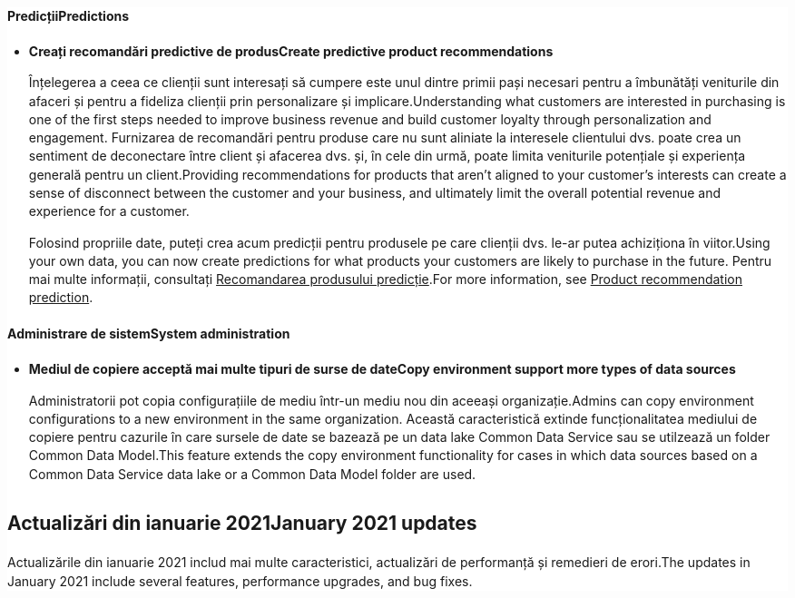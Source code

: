 #### <a name="predictions"></a><span data-ttu-id="e20eb-163">Predicții</span><span class="sxs-lookup"><span data-stu-id="e20eb-163">Predictions</span></span>

- <span data-ttu-id="e20eb-164">**Creați recomandări predictive de produs**</span><span class="sxs-lookup"><span data-stu-id="e20eb-164">**Create predictive product recommendations**</span></span>

  <span data-ttu-id="e20eb-165">Înțelegerea a ceea ce clienții sunt interesați să cumpere este unul dintre primii pași necesari pentru a îmbunătăți veniturile din afaceri și pentru a fideliza clienții prin personalizare și implicare.</span><span class="sxs-lookup"><span data-stu-id="e20eb-165">Understanding what customers are interested in purchasing is one of the first steps needed to improve business revenue and build customer loyalty through personalization and engagement.</span></span> <span data-ttu-id="e20eb-166">Furnizarea de recomandări pentru produse care nu sunt aliniate la interesele clientului dvs. poate crea un sentiment de deconectare între client și afacerea dvs. și, în cele din urmă, poate limita veniturile potențiale și experiența generală pentru un client.</span><span class="sxs-lookup"><span data-stu-id="e20eb-166">Providing recommendations for products that aren’t aligned to your customer’s interests can create a sense of disconnect between the customer and your business, and ultimately limit the overall potential revenue and experience for a customer.</span></span> 

  <span data-ttu-id="e20eb-167">Folosind propriile date, puteți crea acum predicții pentru produsele pe care clienții dvs. le-ar putea achiziționa în viitor.</span><span class="sxs-lookup"><span data-stu-id="e20eb-167">Using your own data, you can now create predictions for what products your customers are likely to purchase in the future.</span></span> <span data-ttu-id="e20eb-168">Pentru mai multe informații, consultați [Recomandarea produsului predicție](predict-product-recommendation.md).</span><span class="sxs-lookup"><span data-stu-id="e20eb-168">For more information, see [Product recommendation prediction](predict-product-recommendation.md).</span></span>

#### <a name="system-administration"></a><span data-ttu-id="e20eb-169">Administrare de sistem</span><span class="sxs-lookup"><span data-stu-id="e20eb-169">System administration</span></span>

- <span data-ttu-id="e20eb-170">**Mediul de copiere acceptă mai multe tipuri de surse de date**</span><span class="sxs-lookup"><span data-stu-id="e20eb-170">**Copy environment support more types of data sources**</span></span>

  <span data-ttu-id="e20eb-171">Administratorii pot copia configurațiile de mediu într-un mediu nou din aceeași organizație.</span><span class="sxs-lookup"><span data-stu-id="e20eb-171">Admins can copy environment configurations to a new environment in the same organization.</span></span> <span data-ttu-id="e20eb-172">Această caracteristică extinde funcționalitatea mediului de copiere pentru cazurile în care sursele de date se bazează pe un data lake Common Data Service sau se utilzează un folder Common Data Model.</span><span class="sxs-lookup"><span data-stu-id="e20eb-172">This feature extends the copy environment functionality for cases in which data sources based on a Common Data Service data lake or a Common Data Model folder are used.</span></span>

## <a name="january-2021-updates"></a><span data-ttu-id="e20eb-173">Actualizări din ianuarie 2021</span><span class="sxs-lookup"><span data-stu-id="e20eb-173">January 2021 updates</span></span>

<span data-ttu-id="e20eb-174">Actualizările din ianuarie 2021 includ mai multe caracteristici, actualizări de performanță și remedieri de erori.</span><span class="sxs-lookup"><span data-stu-id="e20eb-174">The updates in January 2021 include several features, performance upgrades, and bug fixes.</span></span>
